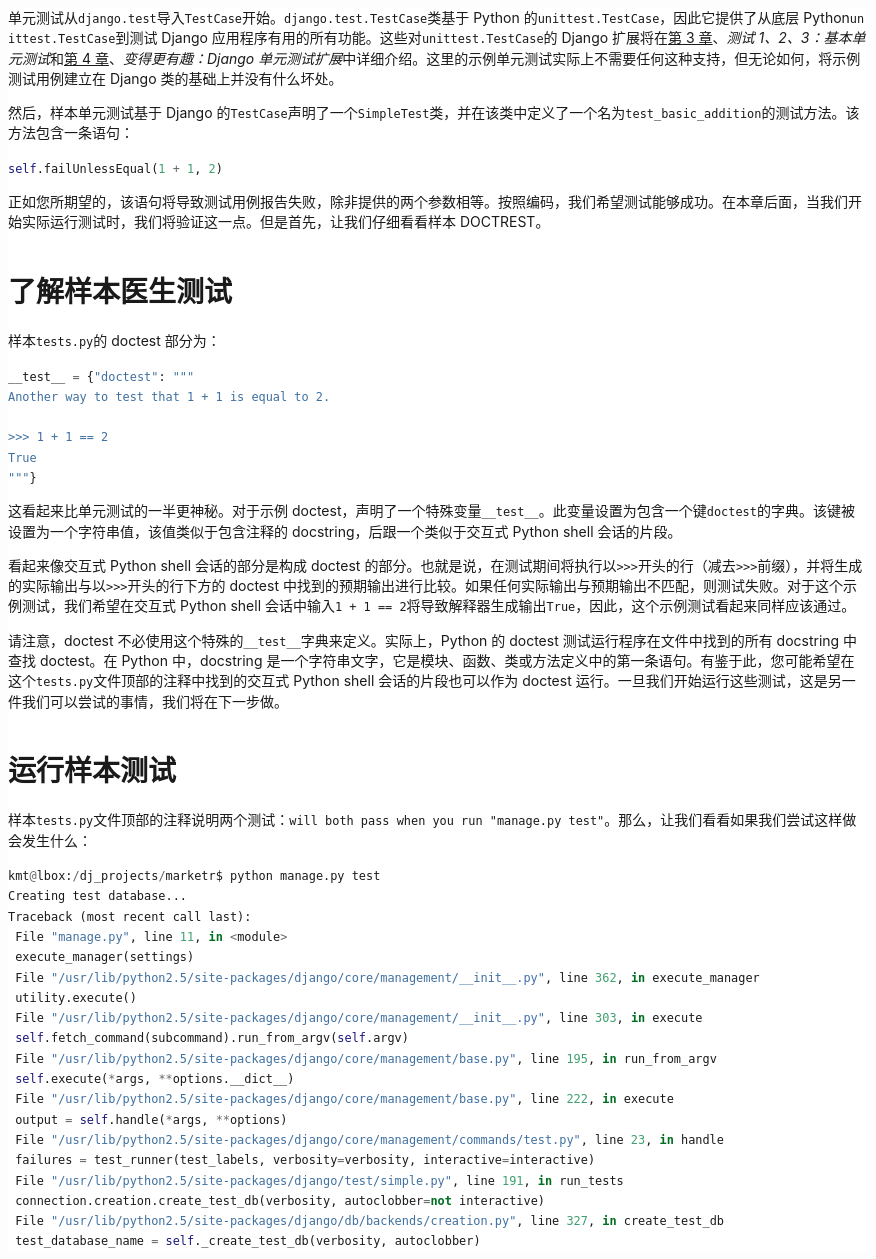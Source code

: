 单元测试从`django.test`导入`TestCase`开始。`django.test.TestCase`类基于 Python 的`unittest.TestCase`，因此它提供了从底层 Python`unittest.TestCase`到测试 Django 应用程序有用的所有功能。这些对`unittest.TestCase`的 Django 扩展将在[第 3 章](03.html "Chapter 3. Testing 1, 2, 3: Basic Unit Testing")、*测试 1、2、3：基本单元测试*和[第 4 章](04.html "Chapter 4. Getting Fancier: Django Unit Test Extensions")、*变得更有趣：Django 单元测试扩展*中详细介绍。这里的示例单元测试实际上不需要任何这种支持，但无论如何，将示例测试用例建立在 Django 类的基础上并没有什么坏处。

然后，样本单元测试基于 Django 的`TestCase`声明了一个`SimpleTest`类，并在该类中定义了一个名为`test_basic_addition`的测试方法。该方法包含一条语句：

```py
self.failUnlessEqual(1 + 1, 2)
```

正如您所期望的，该语句将导致测试用例报告失败，除非提供的两个参数相等。按照编码，我们希望测试能够成功。在本章后面，当我们开始实际运行测试时，我们将验证这一点。但是首先，让我们仔细看看样本 DOCTREST。

# 了解样本医生测试

样本`tests.py`的 doctest 部分为：

```py
__test__ = {"doctest": """
Another way to test that 1 + 1 is equal to 2.

>>> 1 + 1 == 2
True
"""}
```

这看起来比单元测试的一半更神秘。对于示例 doctest，声明了一个特殊变量`__test__`。此变量设置为包含一个键`doctest`的字典。该键被设置为一个字符串值，该值类似于包含注释的 docstring，后跟一个类似于交互式 Python shell 会话的片段。

看起来像交互式 Python shell 会话的部分是构成 doctest 的部分。也就是说，在测试期间将执行以`>>>`开头的行（减去`>>>`前缀），并将生成的实际输出与以`>>>`开头的行下方的 doctest 中找到的预期输出进行比较。如果任何实际输出与预期输出不匹配，则测试失败。对于这个示例测试，我们希望在交互式 Python shell 会话中输入`1 + 1 == 2`将导致解释器生成输出`True`，因此，这个示例测试看起来同样应该通过。

请注意，doctest 不必使用这个特殊的`__test__`字典来定义。实际上，Python 的 doctest 测试运行程序在文件中找到的所有 docstring 中查找 doctest。在 Python 中，docstring 是一个字符串文字，它是模块、函数、类或方法定义中的第一条语句。有鉴于此，您可能希望在这个`tests.py`文件顶部的注释中找到的交互式 Python shell 会话的片段也可以作为 doctest 运行。一旦我们开始运行这些测试，这是另一件我们可以尝试的事情，我们将在下一步做。

# 运行样本测试

样本`tests.py`文件顶部的注释说明两个测试：`will both pass when you run "manage.py test"`。那么，让我们看看如果我们尝试这样做会发生什么：

```py
kmt@lbox:/dj_projects/marketr$ python manage.py test 
Creating test database... 
Traceback (most recent call last): 
 File "manage.py", line 11, in <module> 
 execute_manager(settings) 
 File "/usr/lib/python2.5/site-packages/django/core/management/__init__.py", line 362, in execute_manager 
 utility.execute() 
 File "/usr/lib/python2.5/site-packages/django/core/management/__init__.py", line 303, in execute 
 self.fetch_command(subcommand).run_from_argv(self.argv) 
 File "/usr/lib/python2.5/site-packages/django/core/management/base.py", line 195, in run_from_argv 
 self.execute(*args, **options.__dict__) 
 File "/usr/lib/python2.5/site-packages/django/core/management/base.py", line 222, in execute 
 output = self.handle(*args, **options) 
 File "/usr/lib/python2.5/site-packages/django/core/management/commands/test.py", line 23, in handle 
 failures = test_runner(test_labels, verbosity=verbosity, interactive=interactive) 
 File "/usr/lib/python2.5/site-packages/django/test/simple.py", line 191, in run_tests 
 connection.creation.create_test_db(verbosity, autoclobber=not interactive) 
 File "/usr/lib/python2.5/site-packages/django/db/backends/creation.py", line 327, in create_test_db 
 test_database_name = self._create_test_db(verbosity, autoclobber) 
```